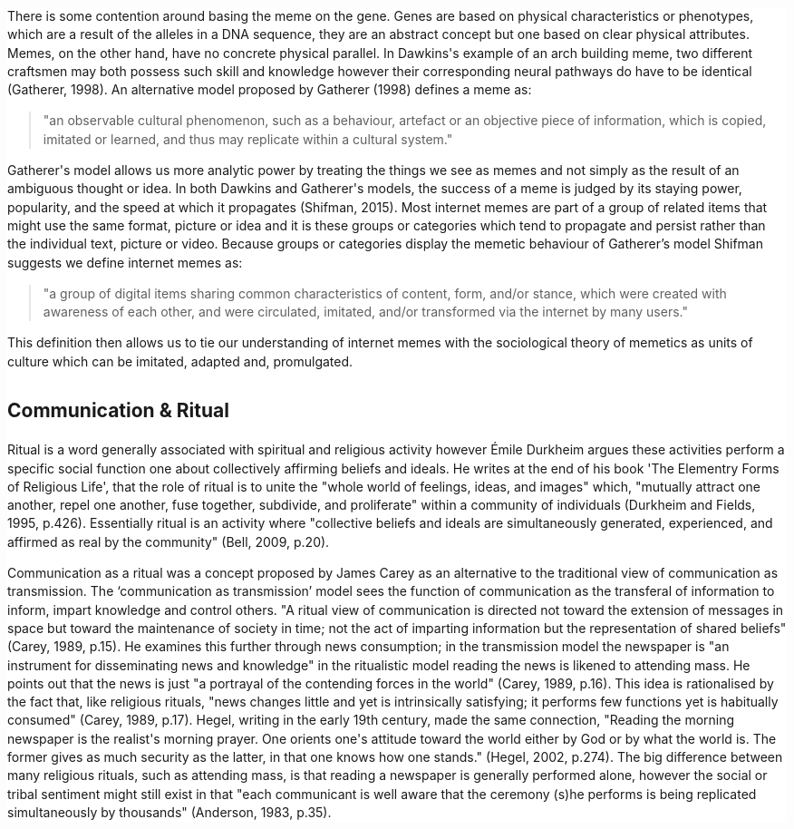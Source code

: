 There is some contention around basing the meme on the gene. Genes are based on physical characteristics or phenotypes, which are a result of the alleles in a DNA sequence, they are an abstract concept but one based on clear physical attributes. Memes, on the other hand, have no concrete physical parallel. In Dawkins's example of an arch building meme, two different craftsmen may both possess such skill and knowledge however their corresponding neural pathways do have to be identical (Gatherer, 1998). An alternative model proposed by Gatherer (1998) defines a meme as:

> "an observable cultural phenomenon, such as a behaviour, artefact or an objective piece of information, which is copied, imitated or learned, and thus may replicate within a cultural system."

Gatherer's model allows us more analytic power by treating the things we see as memes and not simply as the result of an ambiguous thought or idea. In both Dawkins and Gatherer's models, the success of a meme is judged by its staying power, popularity, and the speed at which it propagates (Shifman, 2015). Most internet memes are part of a group of related items that might use the same format, picture or idea and it is these groups or categories which tend to propagate and persist  rather than the individual text, picture or video. Because groups or categories display the memetic behaviour of Gatherer’s model Shifman suggests we define internet memes as:

> "a group of digital items sharing common characteristics of content, form, and/or stance, which were created with awareness of each other, and were circulated, imitated, and/or transformed via the internet by many users."

This definition then allows us to tie our understanding of internet memes with the sociological theory of memetics as units of culture which can be imitated, adapted and, promulgated. 

## Communication & Ritual

Ritual is a word generally associated with spiritual and religious activity however Émile Durkheim argues these activities perform a specific social function one about collectively affirming beliefs and ideals. He writes at the end of his book 'The Elementry Forms of Religious Life', that the role of ritual is to unite the "whole world of feelings, ideas, and images" which, "mutually attract one another, repel one another, fuse together, subdivide, and proliferate" within a community of individuals (Durkheim and Fields, 1995, p.426). Essentially ritual is an activity where "collective beliefs and ideals are simultaneously generated, experienced, and affirmed as real by the community" (Bell, 2009, p.20).

Communication as a ritual was a concept proposed by James Carey as an alternative to the traditional view of communication as transmission. The ‘communication as transmission’ model sees the function of communication as the transferal of information to inform, impart knowledge and control others. "A ritual view of communication is directed not toward the extension of messages in space but toward the maintenance of society in time; not the act of imparting information but the representation of shared beliefs" (Carey, 1989, p.15). He examines this further through news consumption; in the transmission model the newspaper is "an instrument for disseminating news and knowledge" in the ritualistic model reading the news is likened to attending mass. He points out that the news is just "a portrayal of the contending forces in the world" (Carey, 1989, p.16). This idea is rationalised by the fact that, like religious rituals, "news changes little and yet is intrinsically satisfying; it performs few functions yet is habitually consumed" (Carey, 1989, p.17). Hegel, writing in the early 19th century, made the same connection, "Reading the morning newspaper is the realist's morning prayer. One orients one's attitude toward the world either by God or by what the world is. The former gives as much security as the latter, in that one knows how one stands." (Hegel, 2002, p.274). The big difference between many religious rituals, such as attending mass, is that reading a newspaper is generally performed alone, however the social or tribal sentiment might still exist in that "each communicant is well aware that the ceremony (s)he performs is being replicated simultaneously by thousands" (Anderson, 1983, p.35).
